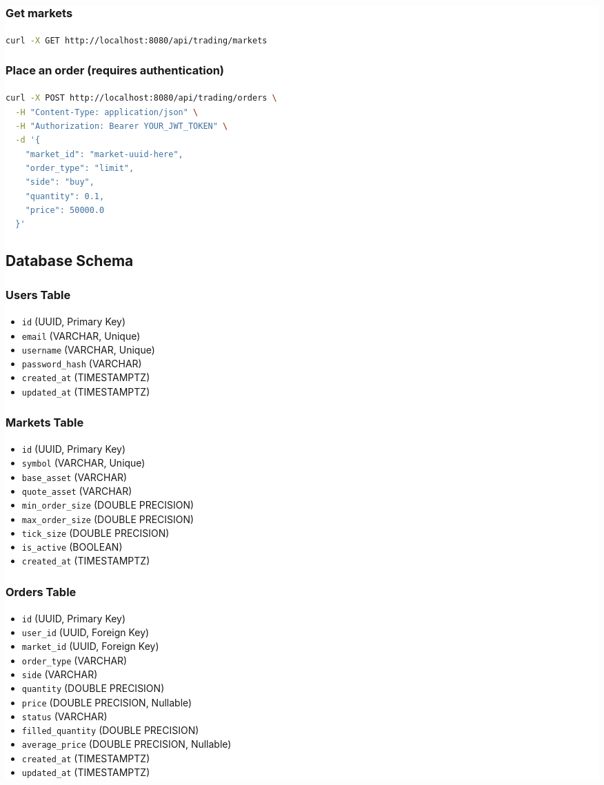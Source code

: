 ### Get markets
```bash
curl -X GET http://localhost:8080/api/trading/markets
```

### Place an order (requires authentication)
```bash
curl -X POST http://localhost:8080/api/trading/orders \
  -H "Content-Type: application/json" \
  -H "Authorization: Bearer YOUR_JWT_TOKEN" \
  -d '{
    "market_id": "market-uuid-here",
    "order_type": "limit",
    "side": "buy",
    "quantity": 0.1,
    "price": 50000.0
  }'
```

## Database Schema

### Users Table
- `id` (UUID, Primary Key)
- `email` (VARCHAR, Unique)
- `username` (VARCHAR, Unique)
- `password_hash` (VARCHAR)
- `created_at` (TIMESTAMPTZ)
- `updated_at` (TIMESTAMPTZ)

### Markets Table
- `id` (UUID, Primary Key)
- `symbol` (VARCHAR, Unique)
- `base_asset` (VARCHAR)
- `quote_asset` (VARCHAR)
- `min_order_size` (DOUBLE PRECISION)
- `max_order_size` (DOUBLE PRECISION)
- `tick_size` (DOUBLE PRECISION)
- `is_active` (BOOLEAN)
- `created_at` (TIMESTAMPTZ)

### Orders Table
- `id` (UUID, Primary Key)
- `user_id` (UUID, Foreign Key)
- `market_id` (UUID, Foreign Key)
- `order_type` (VARCHAR)
- `side` (VARCHAR)
- `quantity` (DOUBLE PRECISION)
- `price` (DOUBLE PRECISION, Nullable)
- `status` (VARCHAR)
- `filled_quantity` (DOUBLE PRECISION)
- `average_price` (DOUBLE PRECISION, Nullable)
- `created_at` (TIMESTAMPTZ)
- `updated_at` (TIMESTAMPTZ)
